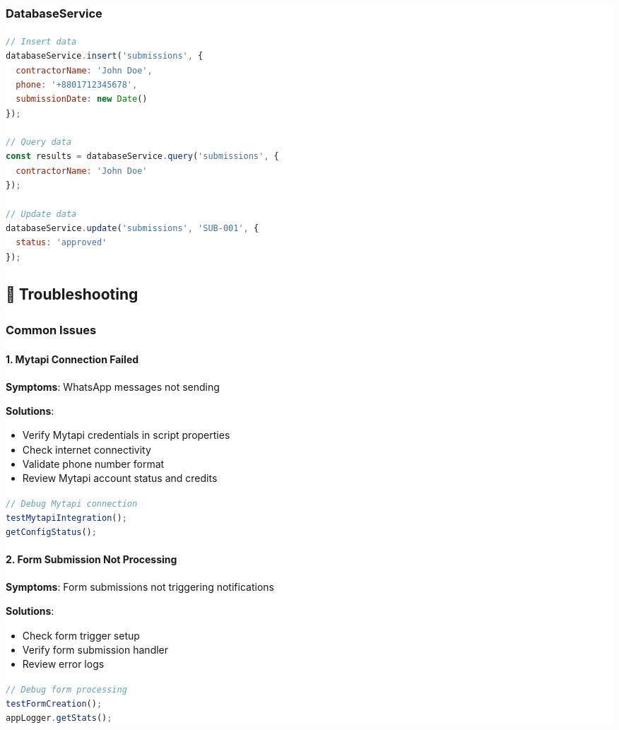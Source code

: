 ### DatabaseService

```javascript
// Insert data
databaseService.insert('submissions', {
  contractorName: 'John Doe',
  phone: '+8801712345678',
  submissionDate: new Date()
});

// Query data
const results = databaseService.query('submissions', {
  contractorName: 'John Doe'
});

// Update data
databaseService.update('submissions', 'SUB-001', {
  status: 'approved'
});
```

## 🚨 Troubleshooting

### Common Issues

#### 1. Mytapi Connection Failed

**Symptoms**: WhatsApp messages not sending

**Solutions**:
- Verify Mytapi credentials in script properties
- Check internet connectivity
- Validate phone number format
- Review Mytapi account status and credits

```javascript
// Debug Mytapi connection
testMytapiIntegration();
getConfigStatus();
```

#### 2. Form Submission Not Processing

**Symptoms**: Form submissions not triggering notifications

**Solutions**:
- Check form trigger setup
- Verify form submission handler
- Review error logs

```javascript
// Debug form processing
testFormCreation();
appLogger.getStats();
```
